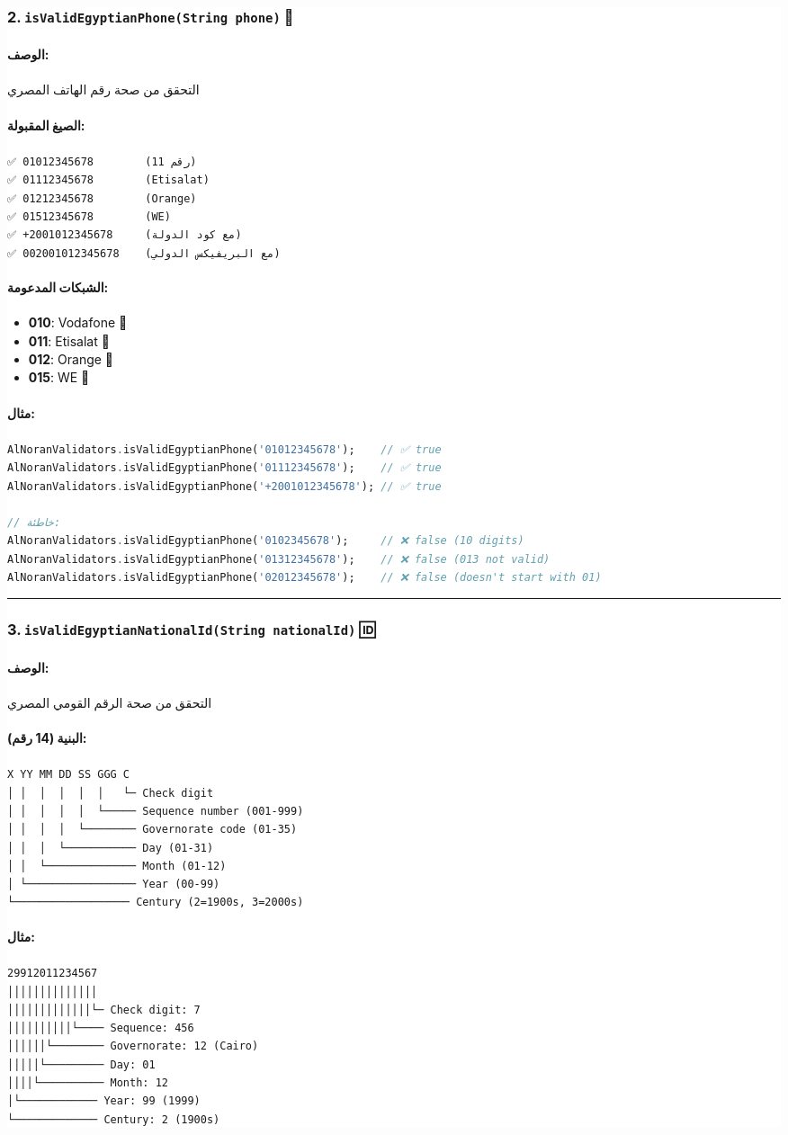 
### 2. `isValidEgyptianPhone(String phone)` 📱
#### الوصف:
التحقق من صحة رقم الهاتف المصري

#### الصيغ المقبولة:
```
✅ 01012345678        (11 رقم)
✅ 01112345678        (Etisalat)
✅ 01212345678        (Orange)
✅ 01512345678        (WE)
✅ +2001012345678     (مع كود الدولة)
✅ 002001012345678    (مع البريفيكس الدولي)
```

#### الشبكات المدعومة:
- **010**: Vodafone 📶
- **011**: Etisalat 📡
- **012**: Orange 🍊
- **015**: WE 💙

#### مثال:
```dart
AlNoranValidators.isValidEgyptianPhone('01012345678');    // ✅ true
AlNoranValidators.isValidEgyptianPhone('01112345678');    // ✅ true
AlNoranValidators.isValidEgyptianPhone('+2001012345678'); // ✅ true

// خاطئة:
AlNoranValidators.isValidEgyptianPhone('0102345678');     // ❌ false (10 digits)
AlNoranValidators.isValidEgyptianPhone('01312345678');    // ❌ false (013 not valid)
AlNoranValidators.isValidEgyptianPhone('02012345678');    // ❌ false (doesn't start with 01)
```

---

### 3. `isValidEgyptianNationalId(String nationalId)` 🆔
#### الوصف:
التحقق من صحة الرقم القومي المصري

#### البنية (14 رقم):
```
X YY MM DD SS GGG C
│ │  │  │  │  │   └─ Check digit
│ │  │  │  │  └───── Sequence number (001-999)
│ │  │  │  └──────── Governorate code (01-35)
│ │  │  └─────────── Day (01-31)
│ │  └────────────── Month (01-12)
│ └───────────────── Year (00-99)
└────────────────── Century (2=1900s, 3=2000s)
```

#### مثال:
```
29912011234567
││││││││││││││
│││││││││││││└─ Check digit: 7
││││││││││└──── Sequence: 456
││││││└──────── Governorate: 12 (Cairo)
│││││└───────── Day: 01
││││└────────── Month: 12
│└──────────── Year: 99 (1999)
└───────────── Century: 2 (1900s)
```

